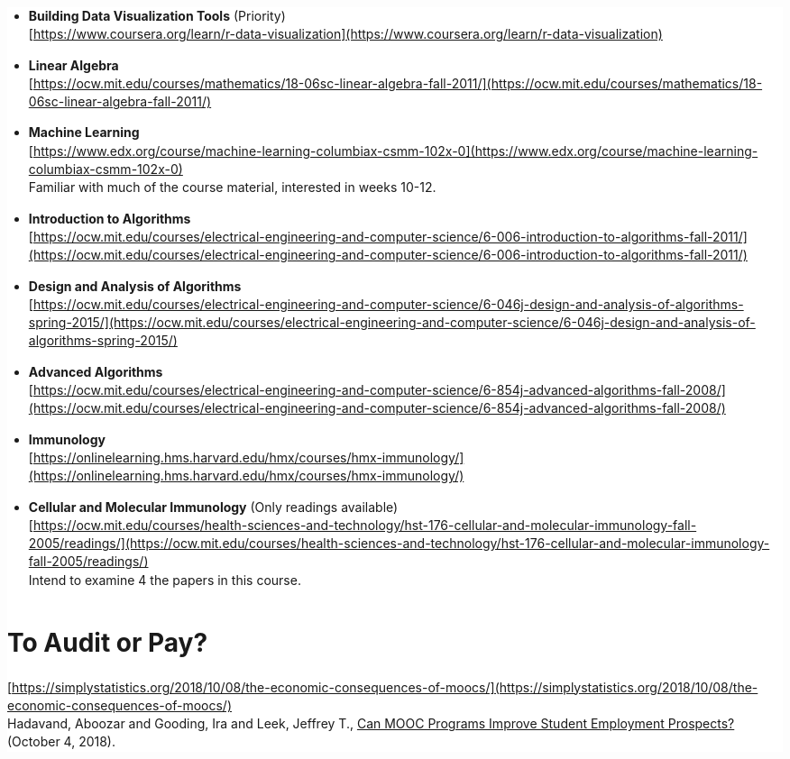 - **Building Data Visualization Tools** (Priority)  
[https://www.coursera.org/learn/r-data-visualization](https://www.coursera.org/learn/r-data-visualization)  

- **Linear Algebra**  
[https://ocw.mit.edu/courses/mathematics/18-06sc-linear-algebra-fall-2011/](https://ocw.mit.edu/courses/mathematics/18-06sc-linear-algebra-fall-2011/)  

- **Machine Learning**  
[https://www.edx.org/course/machine-learning-columbiax-csmm-102x-0](https://www.edx.org/course/machine-learning-columbiax-csmm-102x-0)  
Familiar with much of the course material, interested in weeks 10-12.

- **Introduction to Algorithms**  
[https://ocw.mit.edu/courses/electrical-engineering-and-computer-science/6-006-introduction-to-algorithms-fall-2011/](https://ocw.mit.edu/courses/electrical-engineering-and-computer-science/6-006-introduction-to-algorithms-fall-2011/)  

- **Design and Analysis of Algorithms**  
[https://ocw.mit.edu/courses/electrical-engineering-and-computer-science/6-046j-design-and-analysis-of-algorithms-spring-2015/](https://ocw.mit.edu/courses/electrical-engineering-and-computer-science/6-046j-design-and-analysis-of-algorithms-spring-2015/)  

- **Advanced Algorithms**  
[https://ocw.mit.edu/courses/electrical-engineering-and-computer-science/6-854j-advanced-algorithms-fall-2008/](https://ocw.mit.edu/courses/electrical-engineering-and-computer-science/6-854j-advanced-algorithms-fall-2008/)  

- **Immunology**  
[https://onlinelearning.hms.harvard.edu/hmx/courses/hmx-immunology/](https://onlinelearning.hms.harvard.edu/hmx/courses/hmx-immunology/)  

- **Cellular and Molecular Immunology** (Only readings available)  
[https://ocw.mit.edu/courses/health-sciences-and-technology/hst-176-cellular-and-molecular-immunology-fall-2005/readings/](https://ocw.mit.edu/courses/health-sciences-and-technology/hst-176-cellular-and-molecular-immunology-fall-2005/readings/)  
Intend to examine 4 the papers in this course.








# To Audit or Pay?
[https://simplystatistics.org/2018/10/08/the-economic-consequences-of-moocs/](https://simplystatistics.org/2018/10/08/the-economic-consequences-of-moocs/)  
Hadavand, Aboozar and Gooding, Ira and Leek, Jeffrey T., [Can MOOC Programs Improve Student Employment Prospects?](https://ssrn.com/abstract=3260695) (October 4, 2018).  
